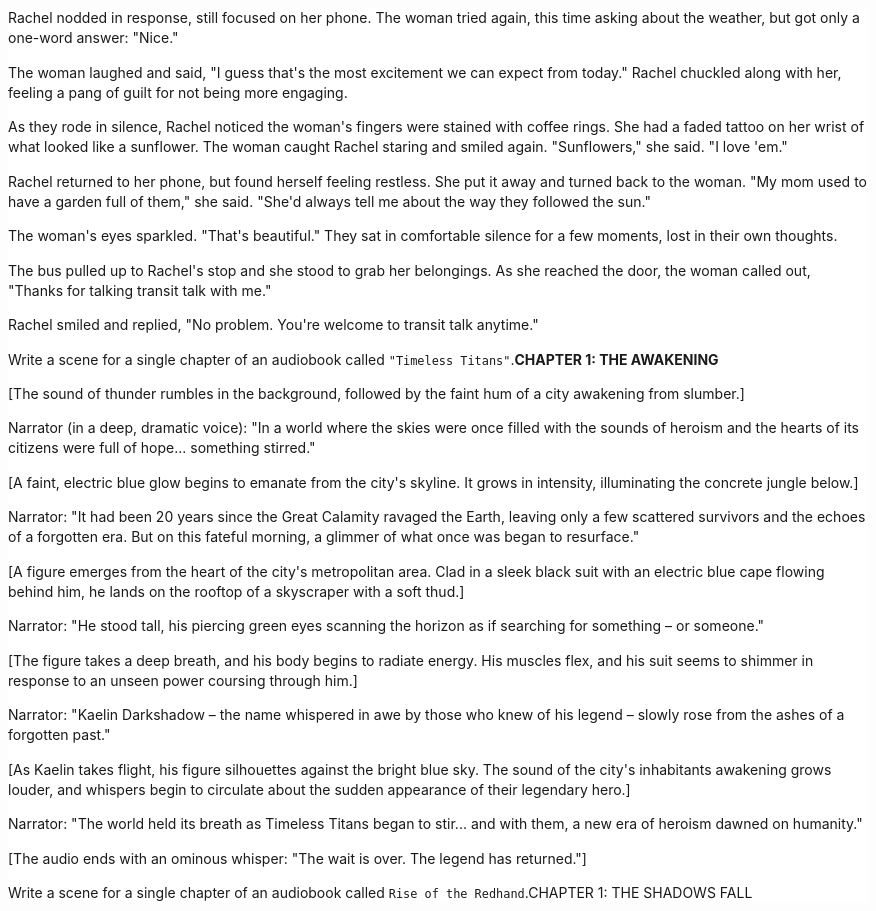 Rachel nodded in response, still focused on her phone. The woman tried again, this time asking about the weather, but got only a one-word answer: "Nice."

The woman laughed and said, "I guess that's the most excitement we can expect from today." Rachel chuckled along with her, feeling a pang of guilt for not being more engaging.

As they rode in silence, Rachel noticed the woman's fingers were stained with coffee rings. She had a faded tattoo on her wrist of what looked like a sunflower. The woman caught Rachel staring and smiled again. "Sunflowers," she said. "I love 'em."

Rachel returned to her phone, but found herself feeling restless. She put it away and turned back to the woman. "My mom used to have a garden full of them," she said. "She'd always tell me about the way they followed the sun."

The woman's eyes sparkled. "That's beautiful." They sat in comfortable silence for a few moments, lost in their own thoughts.

The bus pulled up to Rachel's stop and she stood to grab her belongings. As she reached the door, the woman called out, "Thanks for talking transit talk with me."

Rachel smiled and replied, "No problem. You're welcome to transit talk anytime."<end>

Write a scene for a single chapter of an audiobook called `"Timeless Titans"`.<start>**CHAPTER 1: THE AWAKENING**

[The sound of thunder rumbles in the background, followed by the faint hum of a city awakening from slumber.]

Narrator (in a deep, dramatic voice): "In a world where the skies were once filled with the sounds of heroism and the hearts of its citizens were full of hope... something stirred."

[A faint, electric blue glow begins to emanate from the city's skyline. It grows in intensity, illuminating the concrete jungle below.]

Narrator: "It had been 20 years since the Great Calamity ravaged the Earth, leaving only a few scattered survivors and the echoes of a forgotten era. But on this fateful morning, a glimmer of what once was began to resurface."

[A figure emerges from the heart of the city's metropolitan area. Clad in a sleek black suit with an electric blue cape flowing behind him, he lands on the rooftop of a skyscraper with a soft thud.]

Narrator: "He stood tall, his piercing green eyes scanning the horizon as if searching for something – or someone."

[The figure takes a deep breath, and his body begins to radiate energy. His muscles flex, and his suit seems to shimmer in response to an unseen power coursing through him.]

Narrator: "Kaelin Darkshadow – the name whispered in awe by those who knew of his legend – slowly rose from the ashes of a forgotten past."

[As Kaelin takes flight, his figure silhouettes against the bright blue sky. The sound of the city's inhabitants awakening grows louder, and whispers begin to circulate about the sudden appearance of their legendary hero.]

Narrator: "The world held its breath as Timeless Titans began to stir... and with them, a new era of heroism dawned on humanity."

[The audio ends with an ominous whisper: "The wait is over. The legend has returned."]<end>

Write a scene for a single chapter of an audiobook called `Rise of the Redhand`.<start>CHAPTER 1: THE SHADOWS FALL
